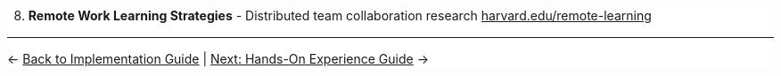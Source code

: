 8. **Remote Work Learning Strategies** - Distributed team collaboration research [harvard.edu/remote-learning](https://harvard.edu/remote-learning)

---

← [Back to Implementation Guide](./implementation-guide.md) | [Next: Hands-On Experience Guide](./hands-on-experience-guide.md) →